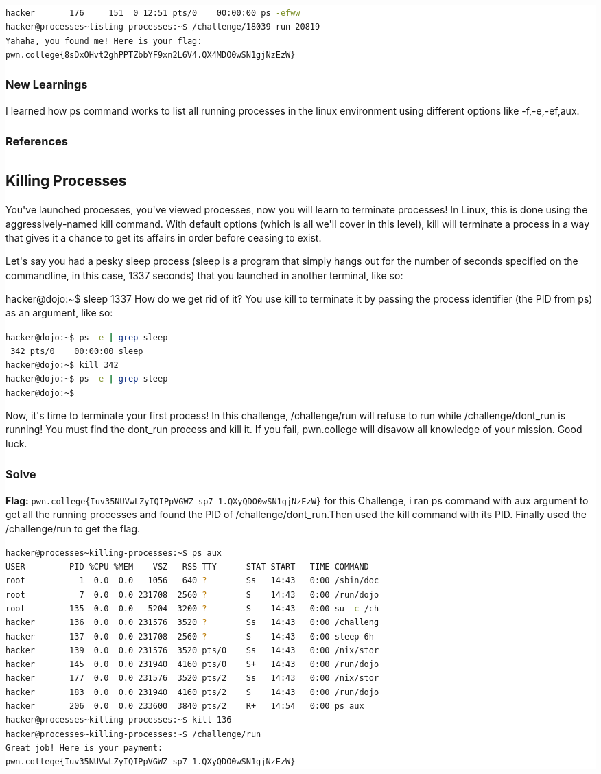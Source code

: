 ```bash 
hacker       176     151  0 12:51 pts/0    00:00:00 ps -efww
hacker@processes~listing-processes:~$ /challenge/18039-run-20819
Yahaha, you found me! Here is your flag:
pwn.college{8sDxOHvt2ghPPTZbbYF9xn2L6V4.QX4MDO0wSN1gjNzEzW}
```

### New Learnings
I learned how ps command works to list all running processes in the linux environment using different options like -f,-e,-ef,aux.

### References

## Killing Processes
You've launched processes, you've viewed processes, now you will learn to terminate processes! In Linux, this is done using the aggressively-named kill command. With default options (which is all we'll cover in this level), kill will terminate a process in a way that gives it a chance to get its affairs in order before ceasing to exist.

Let's say you had a pesky sleep process (sleep is a program that simply hangs out for the number of seconds specified on the commandline, in this case, 1337 seconds) that you launched in another terminal, like so:

hacker@dojo:~$ sleep 1337
How do we get rid of it? You use kill to terminate it by passing the process identifier (the PID from ps) as an argument, like so:

```bash
hacker@dojo:~$ ps -e | grep sleep
 342 pts/0    00:00:00 sleep
hacker@dojo:~$ kill 342
hacker@dojo:~$ ps -e | grep sleep
hacker@dojo:~$
```

Now, it's time to terminate your first process! In this challenge, /challenge/run will refuse to run while /challenge/dont_run is running! You must find the dont_run process and kill it. If you fail, pwn.college will disavow all knowledge of your mission. Good luck.

### Solve
**Flag:** `pwn.college{Iuv35NUVwLZyIQIPpVGWZ_sp7-1.QXyQDO0wSN1gjNzEzW}`
 for this Challenge, i ran ps command with aux argument to get all the running processes and found the PID of /challenge/dont_run.Then used the kill command with its PID.  Finally used the /challenge/run to get the flag.

```bash 
hacker@processes~killing-processes:~$ ps aux
USER         PID %CPU %MEM    VSZ   RSS TTY      STAT START   TIME COMMAND
root           1  0.0  0.0   1056   640 ?        Ss   14:43   0:00 /sbin/doc
root           7  0.0  0.0 231708  2560 ?        S    14:43   0:00 /run/dojo
root         135  0.0  0.0   5204  3200 ?        S    14:43   0:00 su -c /ch
hacker       136  0.0  0.0 231576  3520 ?        Ss   14:43   0:00 /challeng
hacker       137  0.0  0.0 231708  2560 ?        S    14:43   0:00 sleep 6h
hacker       139  0.0  0.0 231576  3520 pts/0    Ss   14:43   0:00 /nix/stor
hacker       145  0.0  0.0 231940  4160 pts/0    S+   14:43   0:00 /run/dojo
hacker       177  0.0  0.0 231576  3520 pts/2    Ss   14:43   0:00 /nix/stor
hacker       183  0.0  0.0 231940  4160 pts/2    S    14:43   0:00 /run/dojo
hacker       206  0.0  0.0 233600  3840 pts/2    R+   14:54   0:00 ps aux
hacker@processes~killing-processes:~$ kill 136
hacker@processes~killing-processes:~$ /challenge/run
Great job! Here is your payment:
pwn.college{Iuv35NUVwLZyIQIPpVGWZ_sp7-1.QXyQDO0wSN1gjNzEzW}
```
